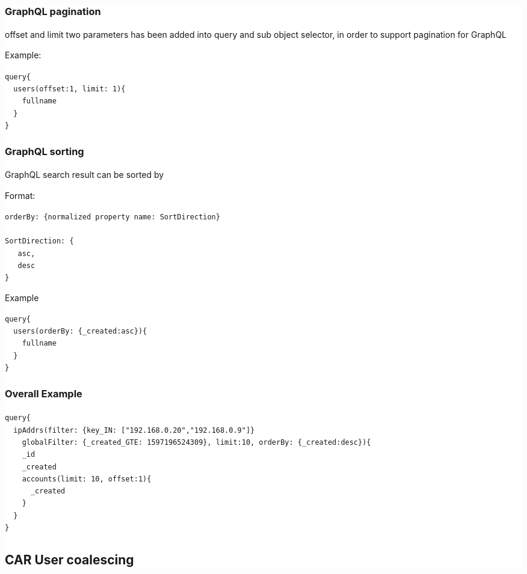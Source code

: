 ### GraphQL pagination

offset and limit two parameters has been added into query and sub object selector, in order to support pagination for GraphQL

Example:

```
query{
  users(offset:1, limit: 1){
    fullname
  }
}
```

### GraphQL sorting

GraphQL search result can be sorted by

Format:

```
orderBy: {normalized property name: SortDirection}

SortDirection: {
   asc,
   desc
}
```

Example

```
query{
  users(orderBy: {_created:asc}){
    fullname
  }
}
```

### Overall Example

```
query{
  ipAddrs(filter: {key_IN: ["192.168.0.20","192.168.0.9"]}
    globalFilter: {_created_GTE: 1597196524309}, limit:10, orderBy: {_created:desc}){
    _id
    _created
    accounts(limit: 10, offset:1){
      _created
    }
  }
}
```

## CAR User coalescing
